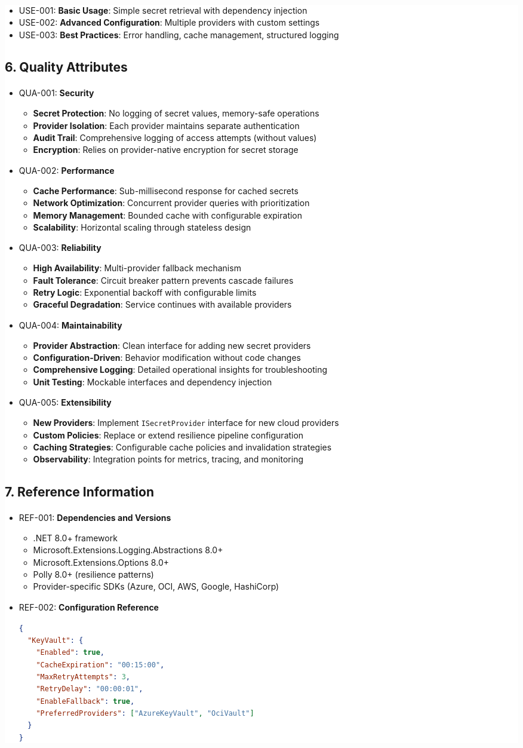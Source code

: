- USE-001: **Basic Usage**: Simple secret retrieval with dependency injection
- USE-002: **Advanced Configuration**: Multiple providers with custom settings
- USE-003: **Best Practices**: Error handling, cache management, structured logging

## 6. Quality Attributes

- QUA-001: **Security**
  - **Secret Protection**: No logging of secret values, memory-safe operations
  - **Provider Isolation**: Each provider maintains separate authentication
  - **Audit Trail**: Comprehensive logging of access attempts (without values)
  - **Encryption**: Relies on provider-native encryption for secret storage

- QUA-002: **Performance**
  - **Cache Performance**: Sub-millisecond response for cached secrets
  - **Network Optimization**: Concurrent provider queries with prioritization
  - **Memory Management**: Bounded cache with configurable expiration
  - **Scalability**: Horizontal scaling through stateless design

- QUA-003: **Reliability**
  - **High Availability**: Multi-provider fallback mechanism
  - **Fault Tolerance**: Circuit breaker pattern prevents cascade failures
  - **Retry Logic**: Exponential backoff with configurable limits
  - **Graceful Degradation**: Service continues with available providers

- QUA-004: **Maintainability**
  - **Provider Abstraction**: Clean interface for adding new secret providers
  - **Configuration-Driven**: Behavior modification without code changes
  - **Comprehensive Logging**: Detailed operational insights for troubleshooting
  - **Unit Testing**: Mockable interfaces and dependency injection

- QUA-005: **Extensibility**
  - **New Providers**: Implement `ISecretProvider` interface for new cloud providers
  - **Custom Policies**: Replace or extend resilience pipeline configuration
  - **Caching Strategies**: Configurable cache policies and invalidation strategies
  - **Observability**: Integration points for metrics, tracing, and monitoring

## 7. Reference Information

- REF-001: **Dependencies and Versions**
  - .NET 8.0+ framework
  - Microsoft.Extensions.Logging.Abstractions 8.0+
  - Microsoft.Extensions.Options 8.0+
  - Polly 8.0+ (resilience patterns)
  - Provider-specific SDKs (Azure, OCI, AWS, Google, HashiCorp)

- REF-002: **Configuration Reference**
  ```json
  {
    "KeyVault": {
      "Enabled": true,
      "CacheExpiration": "00:15:00",
      "MaxRetryAttempts": 3,
      "RetryDelay": "00:00:01",
      "EnableFallback": true,
      "PreferredProviders": ["AzureKeyVault", "OciVault"]
    }
  }
  ```
